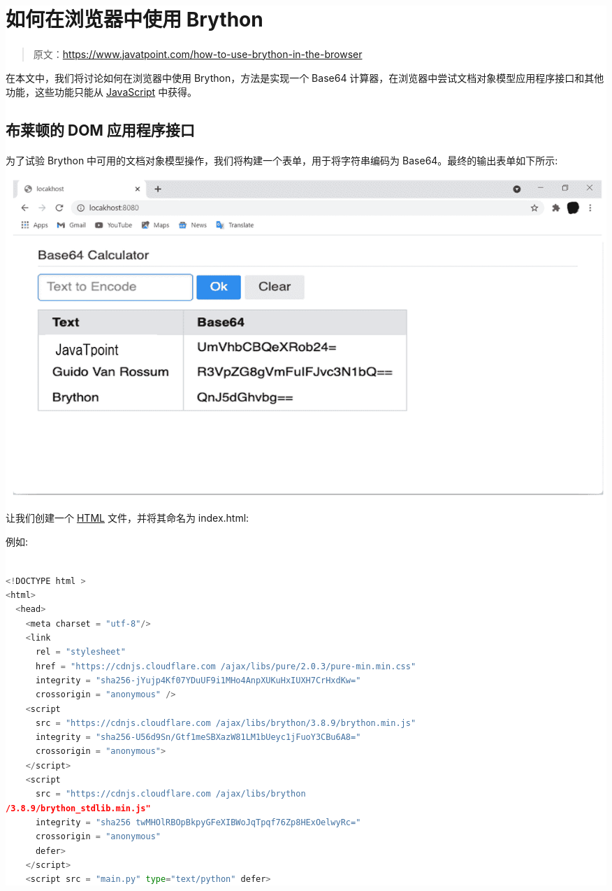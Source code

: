 # 如何在浏览器中使用 Brython

> 原文：<https://www.javatpoint.com/how-to-use-brython-in-the-browser>

在本文中，我们将讨论如何在浏览器中使用 Brython，方法是实现一个 Base64 计算器，在浏览器中尝试文档对象模型应用程序接口和其他功能，这些功能只能从 [JavaScript](https://www.javatpoint.com/javascript-tutorial) 中获得。

## 布莱顿的 DOM 应用程序接口

为了试验 Brython 中可用的文档对象模型操作，我们将构建一个表单，用于将字符串编码为 Base64。最终的输出表单如下所示:

![How to use Brython in the Browser](img/816a8a61888c8a6366ae72af7e72abf8.png)

让我们创建一个 [HTML](https://www.javatpoint.com/html-tutorial) 文件，并将其命名为 index.html:

例如:

```py

<!DOCTYPE html >
<html>
  <head>
    <meta charset = "utf-8"/>
    <link
      rel = "stylesheet"
      href = "https://cdnjs.cloudflare.com /ajax/libs/pure/2.0.3/pure-min.min.css"
      integrity = "sha256-jYujp4Kf07YDuUF9i1MHo4AnpXUKuHxIUXH7CrHxdKw="
      crossorigin = "anonymous" />
    <script
      src = "https://cdnjs.cloudflare.com /ajax/libs/brython/3.8.9/brython.min.js"
      integrity = "sha256-U56d9Sn/Gtf1meSBXazW81LM1bUeyc1jFuoY3CBu6A8="
      crossorigin = "anonymous">
    </script>
    <script
      src = "https://cdnjs.cloudflare.com /ajax/libs/brython
/3.8.9/brython_stdlib.min.js"
      integrity = "sha256 twMHOlRBOpBkpyGFeXIBWoJqTpqf76Zp8HExOelwyRc="
      crossorigin = "anonymous"
      defer>
    </script>
    <script src = "main.py" type="text/python" defer>
```